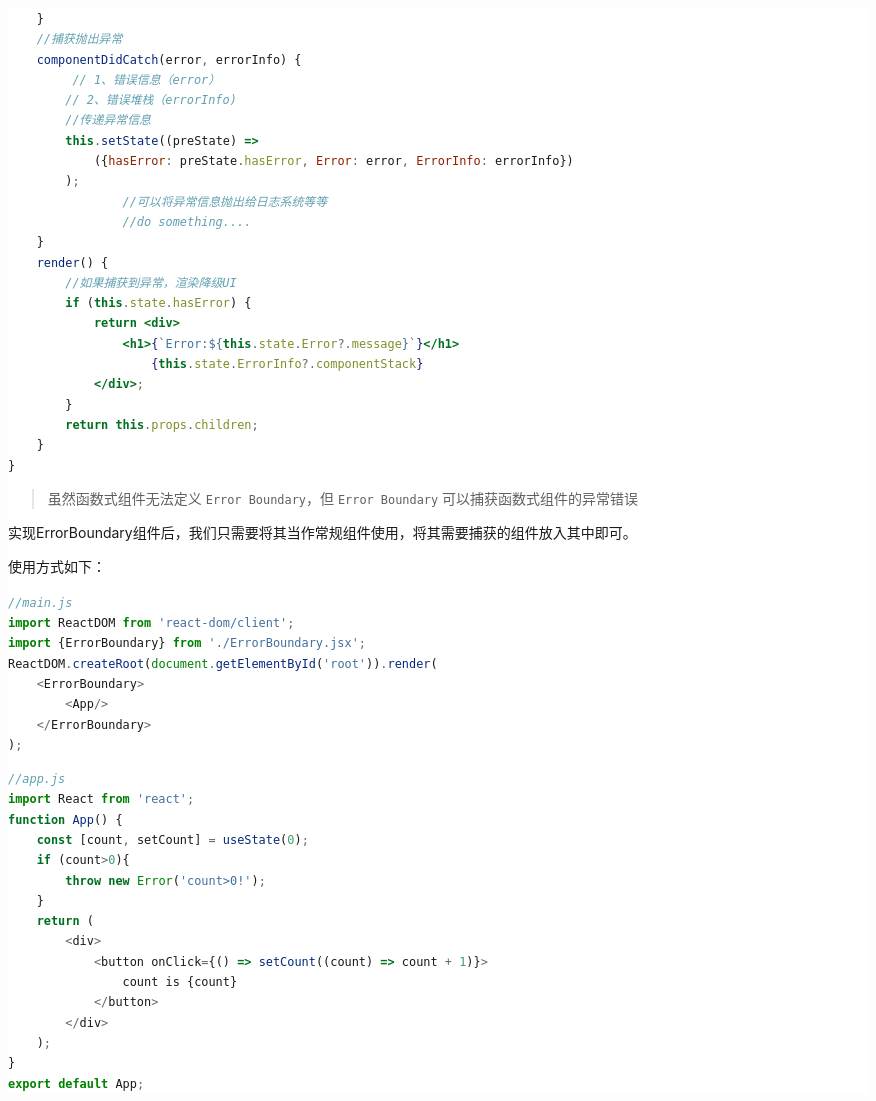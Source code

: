 ```jsx
    }
    //捕获抛出异常
    componentDidCatch(error, errorInfo) {
         // 1、错误信息（error）
        // 2、错误堆栈（errorInfo)
        //传递异常信息
        this.setState((preState) => 
            ({hasError: preState.hasError, Error: error, ErrorInfo: errorInfo})
        );
                //可以将异常信息抛出给日志系统等等
                //do something....
    }
    render() {
        //如果捕获到异常，渲染降级UI
        if (this.state.hasError) {
            return <div>
                <h1>{`Error:${this.state.Error?.message}`}</h1>
                    {this.state.ErrorInfo?.componentStack}
            </div>;
        }
        return this.props.children;
    }
}
```

> 虽然函数式组件无法定义 `Error Boundary`，但 `Error Boundary` 可以捕获函数式组件的异常错误

实现ErrorBoundary组件后，我们只需要将其当作常规组件使用，将其需要捕获的组件放入其中即可。

使用方式如下：

```js
//main.js
import ReactDOM from 'react-dom/client';
import {ErrorBoundary} from './ErrorBoundary.jsx';
ReactDOM.createRoot(document.getElementById('root')).render(
    <ErrorBoundary>
        <App/>
    </ErrorBoundary>
);
```

```js
//app.js
import React from 'react';
function App() {
    const [count, setCount] = useState(0);
    if (count>0){
        throw new Error('count>0!');
    }
    return (
        <div>
            <button onClick={() => setCount((count) => count + 1)}>
                count is {count}
            </button>
        </div>
    );
}
export default App;
```
